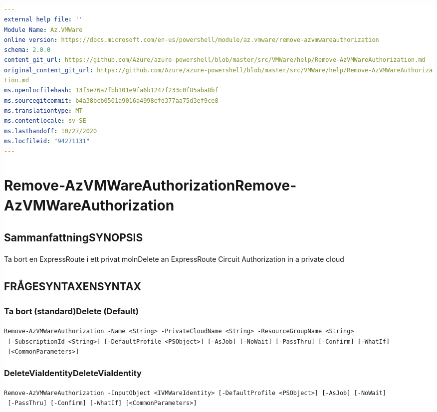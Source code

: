 ```yaml
---
external help file: ''
Module Name: Az.VMWare
online version: https://docs.microsoft.com/en-us/powershell/module/az.vmware/remove-azvmwareauthorization
schema: 2.0.0
content_git_url: https://github.com/Azure/azure-powershell/blob/master/src/VMWare/help/Remove-AzVMWareAuthorization.md
original_content_git_url: https://github.com/Azure/azure-powershell/blob/master/src/VMWare/help/Remove-AzVMWareAuthorization.md
ms.openlocfilehash: 13f5e76a7fbb101e9fa6b1247f233c0f85aba8bf
ms.sourcegitcommit: b4a38bcb0501a9016a4998efd377aa75d3ef9ce8
ms.translationtype: MT
ms.contentlocale: sv-SE
ms.lasthandoff: 10/27/2020
ms.locfileid: "94271131"
---
```

# <span data-ttu-id="ccb33-101">Remove-AzVMWareAuthorization</span><span class="sxs-lookup"><span data-stu-id="ccb33-101">Remove-AzVMWareAuthorization</span></span>

## <span data-ttu-id="ccb33-102">Sammanfattning</span><span class="sxs-lookup"><span data-stu-id="ccb33-102">SYNOPSIS</span></span>
<span data-ttu-id="ccb33-103">Ta bort en ExpressRoute i ett privat moln</span><span class="sxs-lookup"><span data-stu-id="ccb33-103">Delete an ExpressRoute Circuit Authorization in a private cloud</span></span>

## <span data-ttu-id="ccb33-104">FRÅGESYNTAXEN</span><span class="sxs-lookup"><span data-stu-id="ccb33-104">SYNTAX</span></span>

### <span data-ttu-id="ccb33-105">Ta bort (standard)</span><span class="sxs-lookup"><span data-stu-id="ccb33-105">Delete (Default)</span></span>
```
Remove-AzVMWareAuthorization -Name <String> -PrivateCloudName <String> -ResourceGroupName <String>
 [-SubscriptionId <String>] [-DefaultProfile <PSObject>] [-AsJob] [-NoWait] [-PassThru] [-Confirm] [-WhatIf]
 [<CommonParameters>]
```

### <span data-ttu-id="ccb33-106">DeleteViaIdentity</span><span class="sxs-lookup"><span data-stu-id="ccb33-106">DeleteViaIdentity</span></span>
```
Remove-AzVMWareAuthorization -InputObject <IVMWareIdentity> [-DefaultProfile <PSObject>] [-AsJob] [-NoWait]
 [-PassThru] [-Confirm] [-WhatIf] [<CommonParameters>]
```
